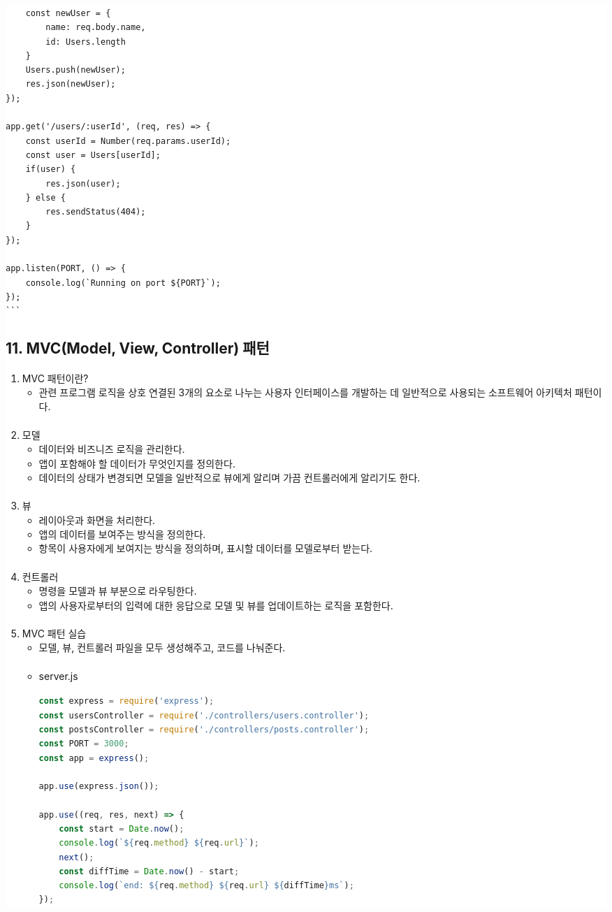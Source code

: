         const newUser = {
            name: req.body.name,
            id: Users.length
        }
        Users.push(newUser);
        res.json(newUser);
    });

    app.get('/users/:userId', (req, res) => {
        const userId = Number(req.params.userId);
        const user = Users[userId];
        if(user) {
            res.json(user);
        } else {
            res.sendStatus(404);
        }
    });

    app.listen(PORT, () => {
        console.log(`Running on port ${PORT}`);
    });
    ```

## 11. MVC(Model, View, Controller) 패턴
1. MVC 패턴이란?
    - 관련 프로그램 로직을 상호 연결된 3개의 요소로 나누는 사용자 인터페이스를 개발하는 데 일반적으로 사용되는 소프트웨어 아키텍처 패턴이다.<br><br>
2. 모델
    - 데이터와 비즈니즈 로직을 관리한다.
    - 앱이 포함해야 할 데이터가 무엇인지를 정의한다.
    - 데이터의 상태가 변경되면 모델을 일반적으로 뷰에게 알리며 가끔 컨트롤러에게 알리기도 한다.<br><br>
3. 뷰
    - 레이아웃과 화면을 처리한다.
    - 앱의 데이터를 보여주는 방식을 정의한다.
    - 항목이 사용자에게 보여지는 방식을 정의하며, 표시할 데이터를 모델로부터 받는다.<br><br>
4. 컨트롤러
    - 명령을 모델과 뷰 부분으로 라우팅한다.
    - 앱의 사용자로부터의 입력에 대한 응답으로 모델 및 뷰를 업데이트하는 로직을 포함한다.<br><br>
5. MVC 패턴 실습
    - 모델, 뷰, 컨트롤러 파일을 모두 생성해주고, 코드를 나눠준다.<br><br>
    - server.js
        ```js
        const express = require('express');
        const usersController = require('./controllers/users.controller');
        const postsController = require('./controllers/posts.controller');
        const PORT = 3000;
        const app = express();

        app.use(express.json());

        app.use((req, res, next) => {
            const start = Date.now();
            console.log(`${req.method} ${req.url}`);
            next();
            const diffTime = Date.now() - start;
            console.log(`end: ${req.method} ${req.url} ${diffTime}ms`);
        });
